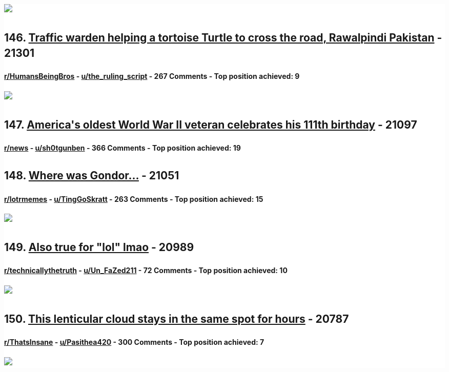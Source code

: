 <a href="https://comicbook.com/marvel/news/chadwick-boseman-south-carolina-laid-to-rest-black-panther/"><img src="https://b.thumbs.redditmedia.com/yAKJlOk4oQ-FgQOlpw8BIeCMlzcfOL29hffzEmt6FFI.jpg"></img></a>

## 146. [Traffic warden helping a tortoise Turtle to cross the road, Rawalpindi Pakistan](http://reddit.com/r/HumansBeingBros/comments/isq028/traffic_warden_helping_a_tortoise_turtle_to_cross/) - 21301
#### [r/HumansBeingBros](http://reddit.com/r/HumansBeingBros) - [u/the_ruling_script](http://reddit.com/u/the_ruling_script) - 267 Comments - Top position achieved: 9

<a href="https://v.redd.it/mgj1gu4fi5n51"><img src="https://b.thumbs.redditmedia.com/sQIQvvDOCFpll6yPJhj6C17Yj0HEmEpjoS0n52uO3os.jpg"></img></a>

## 147. [America's oldest World War II veteran celebrates his 111th birthday](http://reddit.com/r/news/comments/iskikt/americas_oldest_world_war_ii_veteran_celebrates/) - 21097
#### [r/news](http://reddit.com/r/news) - [u/sh0tgunben](http://reddit.com/u/sh0tgunben) - 366 Comments - Top position achieved: 19

## 148. [Where was Gondor...](http://reddit.com/r/lotrmemes/comments/isolcg/where_was_gondor/) - 21051
#### [r/lotrmemes](http://reddit.com/r/lotrmemes) - [u/TingGoSkratt](http://reddit.com/u/TingGoSkratt) - 263 Comments - Top position achieved: 15

<a href="https://i.redd.it/45xw6yda65n51.jpg"><img src="https://b.thumbs.redditmedia.com/nTPDjMkf8zKwZZ2UiZztX37QLkJScBy7BjRFs1M5UNo.jpg"></img></a>

## 149. [Also true for "lol" lmao](http://reddit.com/r/technicallythetruth/comments/isi16r/also_true_for_lol_lmao/) - 20989
#### [r/technicallythetruth](http://reddit.com/r/technicallythetruth) - [u/Un_FaZed211](http://reddit.com/u/Un_FaZed211) - 72 Comments - Top position achieved: 10

<a href="https://i.redd.it/i9dgj9mr63n51.jpg"><img src="https://b.thumbs.redditmedia.com/LerCMa6T5xzzYvlor0K2_ZSlLdS-wzlWydOZUwhM9fo.jpg"></img></a>

## 150. [This lenticular cloud stays in the same spot for hours](http://reddit.com/r/ThatsInsane/comments/ishuwr/this_lenticular_cloud_stays_in_the_same_spot_for/) - 20787
#### [r/ThatsInsane](http://reddit.com/r/ThatsInsane) - [u/Pasithea420](http://reddit.com/u/Pasithea420) - 300 Comments - Top position achieved: 7

<a href="https://v.redd.it/2yej6e6kp2n51"><img src="https://b.thumbs.redditmedia.com/CUetAjK7ObOlWH4AG-vPlYI7-XZvTHKFqhmwI_wZcVU.jpg"></img></a>
